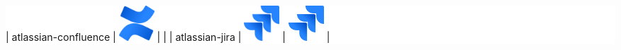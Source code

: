 | atlassian-confluence | <img src="../icons/atlassian-confluence.png" alt="atlassian-confluence" width="50"> |   |
| atlassian-jira | <img src="../icons/atlassian-jira.png" alt="atlassian-jira" width="50"> |  <img src="../icons/atlassian-jira.svg" alt="atlassian-jira" width="50"> |